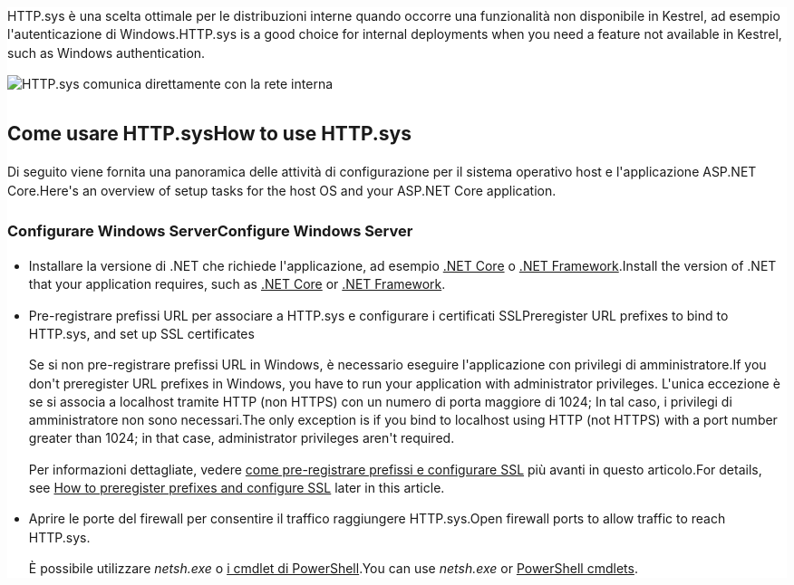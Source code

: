 <span data-ttu-id="6fdce-129">HTTP.sys è una scelta ottimale per le distribuzioni interne quando occorre una funzionalità non disponibile in Kestrel, ad esempio l'autenticazione di Windows.</span><span class="sxs-lookup"><span data-stu-id="6fdce-129">HTTP.sys is a good choice for internal deployments when you need a feature not available in Kestrel, such as Windows authentication.</span></span>

![HTTP.sys comunica direttamente con la rete interna](httpsys/_static/httpsys-to-internal.png)

## <a name="how-to-use-httpsys"></a><span data-ttu-id="6fdce-131">Come usare HTTP.sys</span><span class="sxs-lookup"><span data-stu-id="6fdce-131">How to use HTTP.sys</span></span>

<span data-ttu-id="6fdce-132">Di seguito viene fornita una panoramica delle attività di configurazione per il sistema operativo host e l'applicazione ASP.NET Core.</span><span class="sxs-lookup"><span data-stu-id="6fdce-132">Here's an overview of setup tasks for the host OS and your ASP.NET Core application.</span></span>

### <a name="configure-windows-server"></a><span data-ttu-id="6fdce-133">Configurare Windows Server</span><span class="sxs-lookup"><span data-stu-id="6fdce-133">Configure Windows Server</span></span>

* <span data-ttu-id="6fdce-134">Installare la versione di .NET che richiede l'applicazione, ad esempio [.NET Core](https://www.microsoft.com/net/download/core) o [.NET Framework](https://www.microsoft.com/net/download/framework).</span><span class="sxs-lookup"><span data-stu-id="6fdce-134">Install the version of .NET that your application requires, such as [.NET Core](https://www.microsoft.com/net/download/core) or [.NET Framework](https://www.microsoft.com/net/download/framework).</span></span>

* <span data-ttu-id="6fdce-135">Pre-registrare prefissi URL per associare a HTTP.sys e configurare i certificati SSL</span><span class="sxs-lookup"><span data-stu-id="6fdce-135">Preregister URL prefixes to bind to HTTP.sys, and set up SSL certificates</span></span>

   <span data-ttu-id="6fdce-136">Se si non pre-registrare prefissi URL in Windows, è necessario eseguire l'applicazione con privilegi di amministratore.</span><span class="sxs-lookup"><span data-stu-id="6fdce-136">If you don't preregister URL prefixes in Windows, you have to run your application with administrator privileges.</span></span> <span data-ttu-id="6fdce-137">L'unica eccezione è se si associa a localhost tramite HTTP (non HTTPS) con un numero di porta maggiore di 1024; In tal caso, i privilegi di amministratore non sono necessari.</span><span class="sxs-lookup"><span data-stu-id="6fdce-137">The only exception is if you bind to localhost using HTTP (not HTTPS) with a port number greater than 1024; in that case, administrator privileges aren't required.</span></span>

   <span data-ttu-id="6fdce-138">Per informazioni dettagliate, vedere [come pre-registrare prefissi e configurare SSL](#preregister-url-prefixes-and-configure-ssl) più avanti in questo articolo.</span><span class="sxs-lookup"><span data-stu-id="6fdce-138">For details, see [How to preregister prefixes and configure SSL](#preregister-url-prefixes-and-configure-ssl) later in this article.</span></span>

* <span data-ttu-id="6fdce-139">Aprire le porte del firewall per consentire il traffico raggiungere HTTP.sys.</span><span class="sxs-lookup"><span data-stu-id="6fdce-139">Open firewall ports to allow traffic to reach HTTP.sys.</span></span>

   <span data-ttu-id="6fdce-140">È possibile utilizzare *netsh.exe* o [i cmdlet di PowerShell](https://technet.microsoft.com/library/jj554906).</span><span class="sxs-lookup"><span data-stu-id="6fdce-140">You can use *netsh.exe* or [PowerShell cmdlets](https://technet.microsoft.com/library/jj554906).</span></span>
